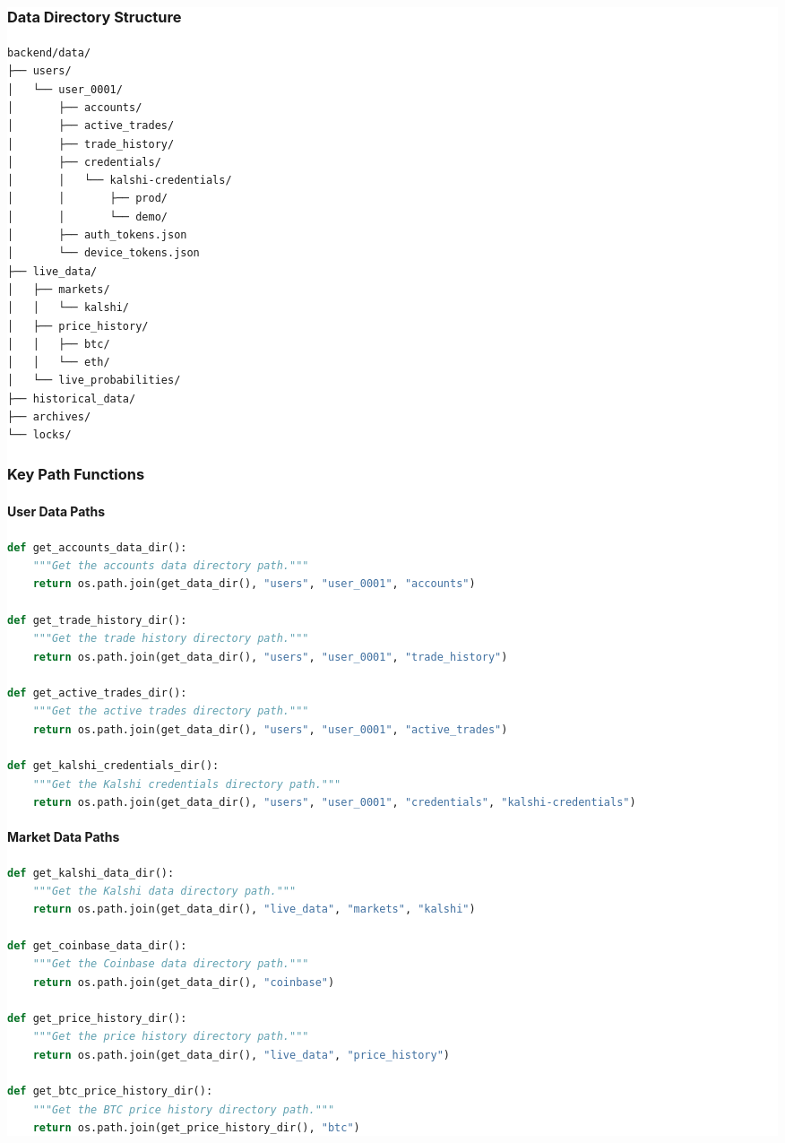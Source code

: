 ### Data Directory Structure
```
backend/data/
├── users/
│   └── user_0001/
│       ├── accounts/
│       ├── active_trades/
│       ├── trade_history/
│       ├── credentials/
│       │   └── kalshi-credentials/
│       │       ├── prod/
│       │       └── demo/
│       ├── auth_tokens.json
│       └── device_tokens.json
├── live_data/
│   ├── markets/
│   │   └── kalshi/
│   ├── price_history/
│   │   ├── btc/
│   │   └── eth/
│   └── live_probabilities/
├── historical_data/
├── archives/
└── locks/
```

### Key Path Functions

#### User Data Paths
```python
def get_accounts_data_dir():
    """Get the accounts data directory path."""
    return os.path.join(get_data_dir(), "users", "user_0001", "accounts")

def get_trade_history_dir():
    """Get the trade history directory path."""
    return os.path.join(get_data_dir(), "users", "user_0001", "trade_history")

def get_active_trades_dir():
    """Get the active trades directory path."""
    return os.path.join(get_data_dir(), "users", "user_0001", "active_trades")

def get_kalshi_credentials_dir():
    """Get the Kalshi credentials directory path."""
    return os.path.join(get_data_dir(), "users", "user_0001", "credentials", "kalshi-credentials")
```

#### Market Data Paths
```python
def get_kalshi_data_dir():
    """Get the Kalshi data directory path."""
    return os.path.join(get_data_dir(), "live_data", "markets", "kalshi")

def get_coinbase_data_dir():
    """Get the Coinbase data directory path."""
    return os.path.join(get_data_dir(), "coinbase")

def get_price_history_dir():
    """Get the price history directory path."""
    return os.path.join(get_data_dir(), "live_data", "price_history")

def get_btc_price_history_dir():
    """Get the BTC price history directory path."""
    return os.path.join(get_price_history_dir(), "btc")
```